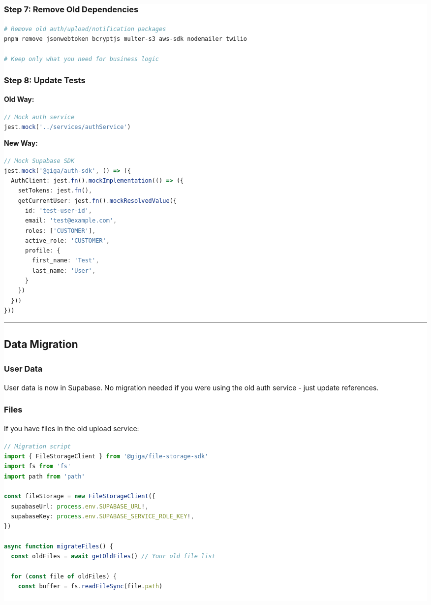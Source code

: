 ### Step 7: Remove Old Dependencies

```bash
# Remove old auth/upload/notification packages
pnpm remove jsonwebtoken bcryptjs multer-s3 aws-sdk nodemailer twilio

# Keep only what you need for business logic
```

### Step 8: Update Tests

**Old Way:**
```typescript
// Mock auth service
jest.mock('../services/authService')
```

**New Way:**
```typescript
// Mock Supabase SDK
jest.mock('@giga/auth-sdk', () => ({
  AuthClient: jest.fn().mockImplementation(() => ({
    setTokens: jest.fn(),
    getCurrentUser: jest.fn().mockResolvedValue({
      id: 'test-user-id',
      email: 'test@example.com',
      roles: ['CUSTOMER'],
      active_role: 'CUSTOMER',
      profile: {
        first_name: 'Test',
        last_name: 'User',
      }
    })
  }))
}))
```

---

## Data Migration

### User Data
User data is now in Supabase. No migration needed if you were using the old auth service - just update references.

### Files
If you have files in the old upload service:

```typescript
// Migration script
import { FileStorageClient } from '@giga/file-storage-sdk'
import fs from 'fs'
import path from 'path'

const fileStorage = new FileStorageClient({
  supabaseUrl: process.env.SUPABASE_URL!,
  supabaseKey: process.env.SUPABASE_SERVICE_ROLE_KEY!,
})

async function migrateFiles() {
  const oldFiles = await getOldFiles() // Your old file list
  
  for (const file of oldFiles) {
    const buffer = fs.readFileSync(file.path)
    
```